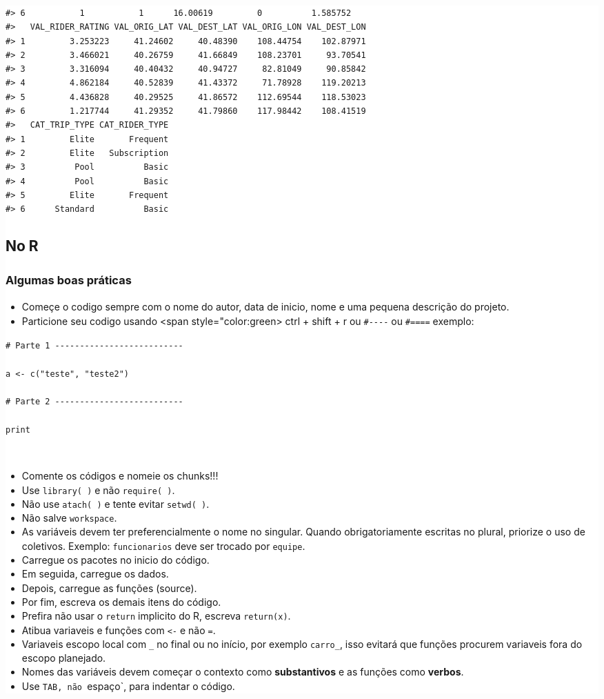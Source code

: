 ```
#> 6           1           1      16.00619         0          1.585752
#>   VAL_RIDER_RATING VAL_ORIG_LAT VAL_DEST_LAT VAL_ORIG_LON VAL_DEST_LON
#> 1         3.253223     41.24602     40.48390    108.44754    102.87971
#> 2         3.466021     40.26759     41.66849    108.23701     93.70541
#> 3         3.316094     40.40432     40.94727     82.81049     90.85842
#> 4         4.862184     40.52839     41.43372     71.78928    119.20213
#> 5         4.436828     40.29525     41.86572    112.69544    118.53023
#> 6         1.217744     41.29352     41.79860    117.98442    108.41519
#>   CAT_TRIP_TYPE CAT_RIDER_TYPE
#> 1         Elite       Frequent
#> 2         Elite   Subscription
#> 3          Pool          Basic
#> 4          Pool          Basic
#> 5         Elite       Frequent
#> 6      Standard          Basic
```

## No R

### Algumas boas práticas

* Começe o codigo sempre com o nome do autor, data de inicio, nome e uma pequena descrição do projeto.
* Particione seu codigo usando <span style="color:green> ctrl + shift + r </span> ou `#----` ou `#====`  exemplo:

```
# Parte 1 --------------------------

a <- c("teste", "teste2")

# Parte 2 --------------------------

print

```
<br />
  
* Comente os códigos e nomeie os chunks!!!
* Use `library( )` e não `require( )`.
* Não use `atach( )` e tente evitar `setwd( )`.
* Não salve `workspace`.
* As variáveis devem ter preferencialmente o nome no singular. Quando obrigatoriamente escritas no plural, priorize o uso de coletivos. Exemplo: `funcionarios` deve ser trocado por `equipe`.
* Carregue os pacotes no inicio do código.
* Em seguida, carregue os dados.
* Depois, carregue as funções \(source\).
* Por fim, escreva os demais itens do código.
* Prefira não usar o `return` implicito do R, escreva `return(x)`.
* Atibua variaveis e funções com `<-` e não `=`.
* Variaveis escopo local com `_` no final ou no início, por exemplo `carro_`, isso evitará que funções procurem variaveis fora do escopo planejado.
* Nomes das variáveis devem começar o contexto como **substantivos** e as funções como **verbos**.
* Use `TAB, não `espaço`, para indentar o código.
